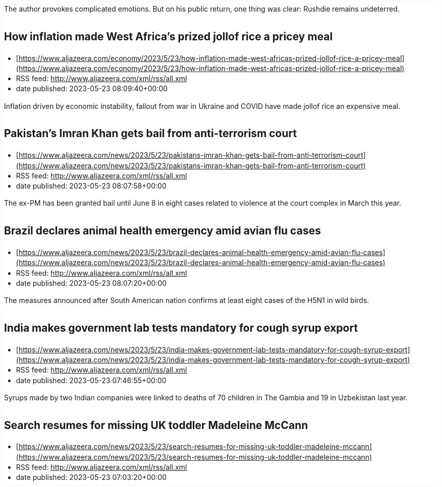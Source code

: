 The author provokes complicated emotions. But on his public return, one thing was clear: Rushdie remains undeterred.

## How inflation made West Africa’s prized jollof rice a pricey meal
 - [https://www.aljazeera.com/economy/2023/5/23/how-inflation-made-west-africas-prized-jollof-rice-a-pricey-meal](https://www.aljazeera.com/economy/2023/5/23/how-inflation-made-west-africas-prized-jollof-rice-a-pricey-meal)
 - RSS feed: http://www.aljazeera.com/xml/rss/all.xml
 - date published: 2023-05-23 08:09:40+00:00

Inflation driven by economic instability, fallout from war in Ukraine and COVID have made jollof rice an expensive meal.

## Pakistan’s Imran Khan gets bail from anti-terrorism court
 - [https://www.aljazeera.com/news/2023/5/23/pakistans-imran-khan-gets-bail-from-anti-terrorism-court](https://www.aljazeera.com/news/2023/5/23/pakistans-imran-khan-gets-bail-from-anti-terrorism-court)
 - RSS feed: http://www.aljazeera.com/xml/rss/all.xml
 - date published: 2023-05-23 08:07:58+00:00

The ex-PM has been granted bail until June 8 in eight cases related to violence at the court complex in March this year.

## Brazil declares animal health emergency amid avian flu cases
 - [https://www.aljazeera.com/news/2023/5/23/brazil-declares-animal-health-emergency-amid-avian-flu-cases](https://www.aljazeera.com/news/2023/5/23/brazil-declares-animal-health-emergency-amid-avian-flu-cases)
 - RSS feed: http://www.aljazeera.com/xml/rss/all.xml
 - date published: 2023-05-23 08:07:20+00:00

The measures announced after South American nation confirms at least eight cases of the H5N1 in wild birds.

## India makes government lab tests mandatory for cough syrup export
 - [https://www.aljazeera.com/news/2023/5/23/india-makes-government-lab-tests-mandatory-for-cough-syrup-export](https://www.aljazeera.com/news/2023/5/23/india-makes-government-lab-tests-mandatory-for-cough-syrup-export)
 - RSS feed: http://www.aljazeera.com/xml/rss/all.xml
 - date published: 2023-05-23 07:46:55+00:00

Syrups made by two Indian companies were linked to deaths of 70 children in The Gambia and 19 in Uzbekistan last year.

## Search resumes for missing UK toddler Madeleine McCann
 - [https://www.aljazeera.com/news/2023/5/23/search-resumes-for-missing-uk-toddler-madeleine-mccann](https://www.aljazeera.com/news/2023/5/23/search-resumes-for-missing-uk-toddler-madeleine-mccann)
 - RSS feed: http://www.aljazeera.com/xml/rss/all.xml
 - date published: 2023-05-23 07:03:20+00:00
